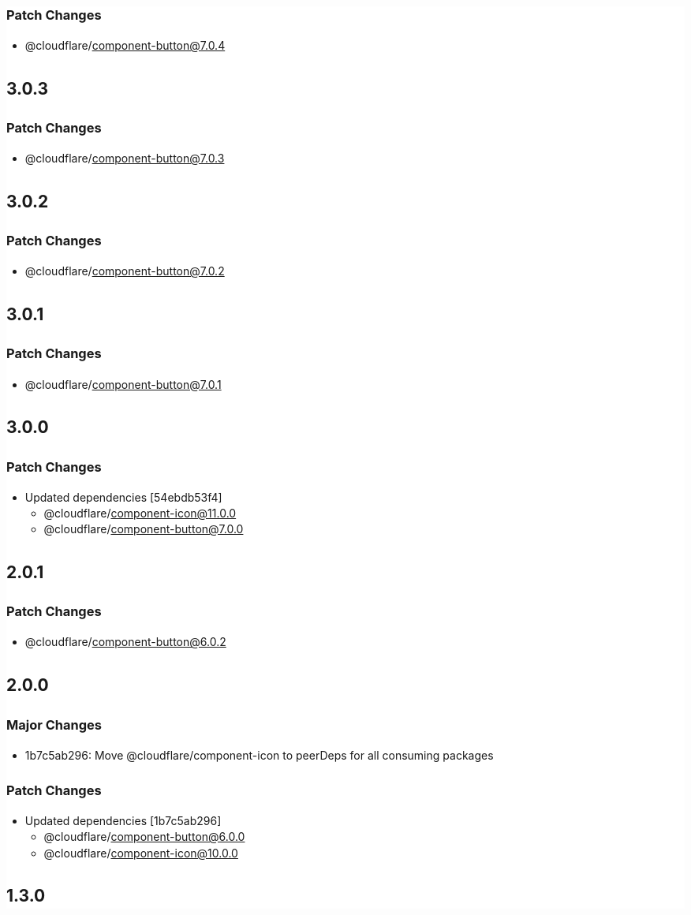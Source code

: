 ### Patch Changes

- @cloudflare/component-button@7.0.4

## 3.0.3

### Patch Changes

- @cloudflare/component-button@7.0.3

## 3.0.2

### Patch Changes

- @cloudflare/component-button@7.0.2

## 3.0.1

### Patch Changes

- @cloudflare/component-button@7.0.1

## 3.0.0

### Patch Changes

- Updated dependencies [54ebdb53f4]
  - @cloudflare/component-icon@11.0.0
  - @cloudflare/component-button@7.0.0

## 2.0.1

### Patch Changes

- @cloudflare/component-button@6.0.2

## 2.0.0

### Major Changes

- 1b7c5ab296: Move @cloudflare/component-icon to peerDeps for all consuming packages

### Patch Changes

- Updated dependencies [1b7c5ab296]
  - @cloudflare/component-button@6.0.0
  - @cloudflare/component-icon@10.0.0

## 1.3.0
